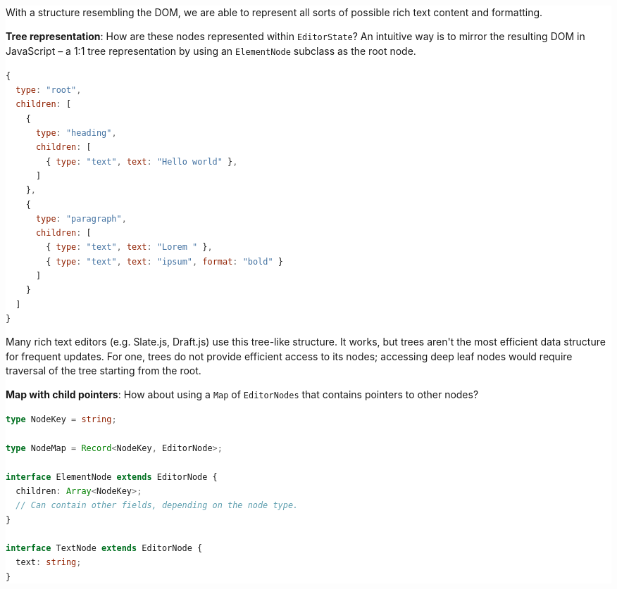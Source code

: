 With a structure resembling the DOM, we are able to represent all sorts of possible rich text content and formatting.

**Tree representation**: How are these nodes represented within `EditorState`? An intuitive way is to mirror the resulting DOM in JavaScript – a 1:1 tree representation by using an `ElementNode` subclass as the root node.

```js
{
  type: "root",
  children: [
    {
      type: "heading",
      children: [
        { type: "text", text: "Hello world" },
      ]
    },
    {
      type: "paragraph",
      children: [
        { type: "text", text: "Lorem " },
        { type: "text", text: "ipsum", format: "bold" }
      ]
    }
  ]
}
```

Many rich text editors (e.g. Slate.js, Draft.js) use this tree-like structure. It works, but trees aren't the most efficient data structure for frequent updates. For one, trees do not provide efficient access to its nodes; accessing deep leaf nodes would require traversal of the tree starting from the root.

**Map with child pointers**: How about using a `Map` of `EditorNodes` that contains pointers to other nodes?

```ts
type NodeKey = string;

type NodeMap = Record<NodeKey, EditorNode>;

interface ElementNode extends EditorNode {
  children: Array<NodeKey>;
  // Can contain other fields, depending on the node type.
}

interface TextNode extends EditorNode {
  text: string;
}
```
